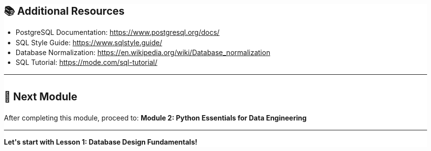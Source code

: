 
## 📚 **Additional Resources**

- PostgreSQL Documentation: https://www.postgresql.org/docs/
- SQL Style Guide: https://www.sqlstyle.guide/
- Database Normalization: https://en.wikipedia.org/wiki/Database_normalization
- SQL Tutorial: https://mode.com/sql-tutorial/

---

## 🚀 **Next Module**

After completing this module, proceed to:
**Module 2: Python Essentials for Data Engineering**

---

**Let's start with Lesson 1: Database Design Fundamentals!**
